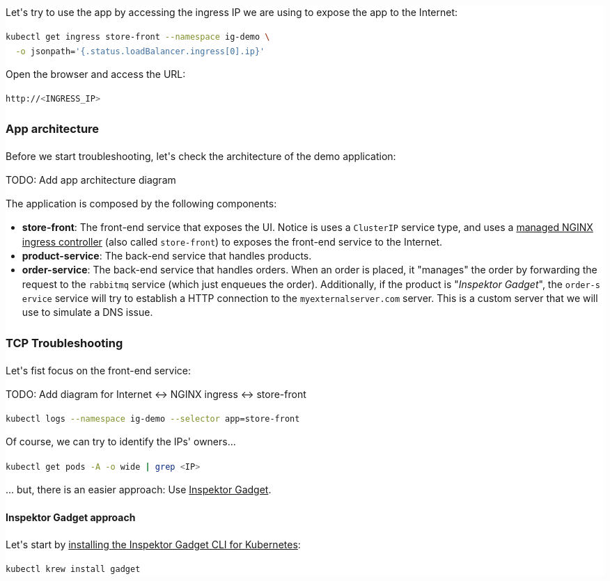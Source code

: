 Let's try to use the app by accessing the ingress IP we are using to expose the
app to the Internet:

```bash
kubectl get ingress store-front --namespace ig-demo \
  -o jsonpath='{.status.loadBalancer.ingress[0].ip}'
```

Open the browser and access the URL:

```bash
http://<INGRESS_IP>
```

### App architecture

Before we start troubleshooting, let's check the architecture of the demo
application:

TODO: Add app architecture diagram

The application is composed by the following components:

- **store-front**: The front-end service that exposes the UI. Notice is uses a
  `ClusterIP` service type, and uses a [managed NGINX ingress
  controller](https://docs.azure.cn/en-us/aks/app-routing?tabs=default%2Cdeploy-app-default)
  (also called `store-front`) to exposes the front-end service to the Internet.
- **product-service**: The back-end service that handles products.
- **order-service**: The back-end service that handles orders. When an order is
  placed, it "manages" the order by forwarding the request to the `rabbitmq`
  service (which just enqueues the order). Additionally, if the product is
  "*Inspektor Gadget*", the `order-service` service will try to establish a HTTP
  connection to the `myexternalserver.com` server. This is a custom server that
  we will use to simulate a DNS issue.

### TCP Troubleshooting

Let's fist focus on the front-end service:

TODO: Add diagram for Internet <-> NGINX ingress <-> store-front

```bash
kubectl logs --namespace ig-demo --selector app=store-front
```

Of course, we can try to identify the IPs' owners...

```bash
kubectl get pods -A -o wide | grep <IP>
```

... but, there is an easier approach: Use [Inspektor Gadget](https://inspektor-gadget.io/).

#### Inspektor Gadget approach

Let's start by [installing the Inspektor Gadget CLI for Kubernetes](https://inspektor-gadget.io/docs/latest/quick-start#kubernetes):

```bash
kubectl krew install gadget
```
